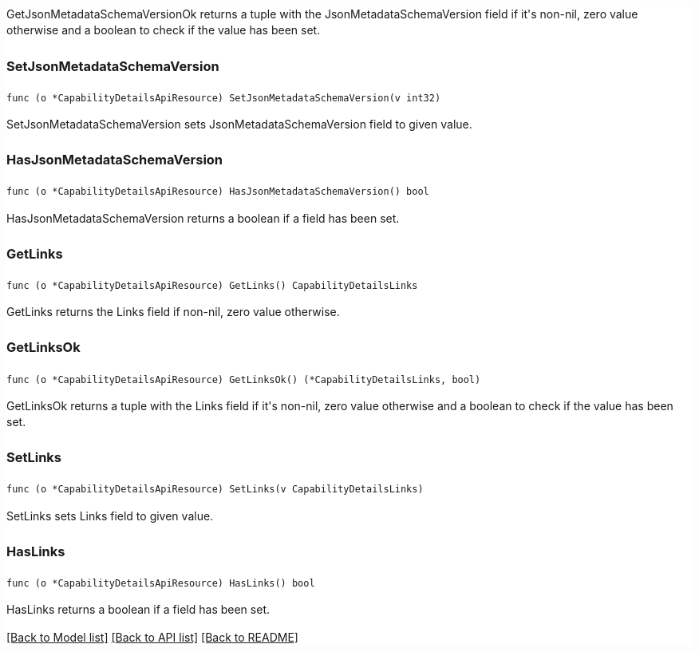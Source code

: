 GetJsonMetadataSchemaVersionOk returns a tuple with the JsonMetadataSchemaVersion field if it's non-nil, zero value otherwise
and a boolean to check if the value has been set.

### SetJsonMetadataSchemaVersion

`func (o *CapabilityDetailsApiResource) SetJsonMetadataSchemaVersion(v int32)`

SetJsonMetadataSchemaVersion sets JsonMetadataSchemaVersion field to given value.

### HasJsonMetadataSchemaVersion

`func (o *CapabilityDetailsApiResource) HasJsonMetadataSchemaVersion() bool`

HasJsonMetadataSchemaVersion returns a boolean if a field has been set.

### GetLinks

`func (o *CapabilityDetailsApiResource) GetLinks() CapabilityDetailsLinks`

GetLinks returns the Links field if non-nil, zero value otherwise.

### GetLinksOk

`func (o *CapabilityDetailsApiResource) GetLinksOk() (*CapabilityDetailsLinks, bool)`

GetLinksOk returns a tuple with the Links field if it's non-nil, zero value otherwise
and a boolean to check if the value has been set.

### SetLinks

`func (o *CapabilityDetailsApiResource) SetLinks(v CapabilityDetailsLinks)`

SetLinks sets Links field to given value.

### HasLinks

`func (o *CapabilityDetailsApiResource) HasLinks() bool`

HasLinks returns a boolean if a field has been set.


[[Back to Model list]](../README.md#documentation-for-models) [[Back to API list]](../README.md#documentation-for-api-endpoints) [[Back to README]](../README.md)


